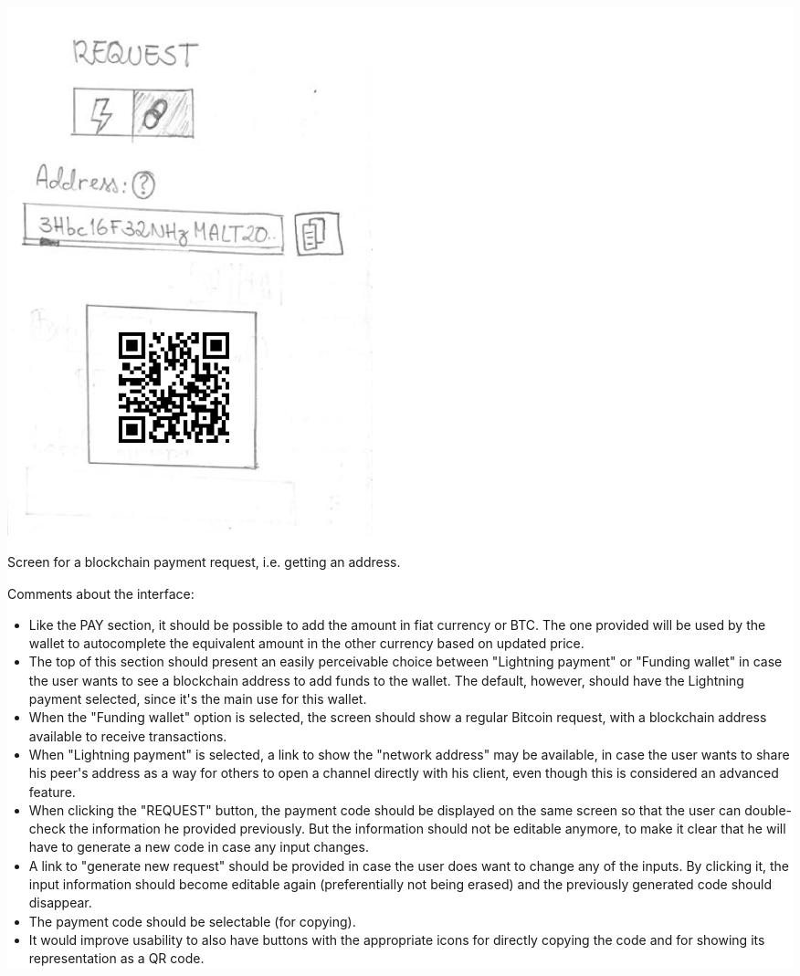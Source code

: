 ![](/assets/request_blockchain.png)

Screen for a blockchain payment request, i.e. getting an address.

Comments about the interface:

* Like the PAY section, it should be possible to add the amount in fiat currency or BTC. The one provided will be used by the wallet to autocomplete the equivalent amount in the other currency based on updated price.
* The top of this section should present an easily perceivable choice between "Lightning payment" or "Funding wallet" in case the user wants to see a blockchain address to add funds to the wallet. The default, however, should have the Lightning payment selected, since it's the main use for this wallet.
* When the "Funding wallet" option is selected, the screen should show a regular Bitcoin request, with a blockchain address available to receive transactions.
* When "Lightning payment" is selected, a link to show the "network address" may be available, in case the user wants to share his peer's address as a way for others to open a channel directly with his client, even though this is considered an advanced feature.
* When clicking the "REQUEST" button, the payment code should be displayed on the same screen so that the user can double-check the information he provided previously. But the information should not be editable anymore, to make it clear that he will have to generate a new code in case any input changes.
* A link to "generate new request" should be provided in case the user does want to change any of the inputs. By clicking it, the input information should become editable again \(preferentially not being erased\) and the previously generated code should disappear.
* The payment code should be selectable \(for copying\).
* It would improve usability to also have buttons with the appropriate icons for directly copying the code and for showing its representation as a QR code.
